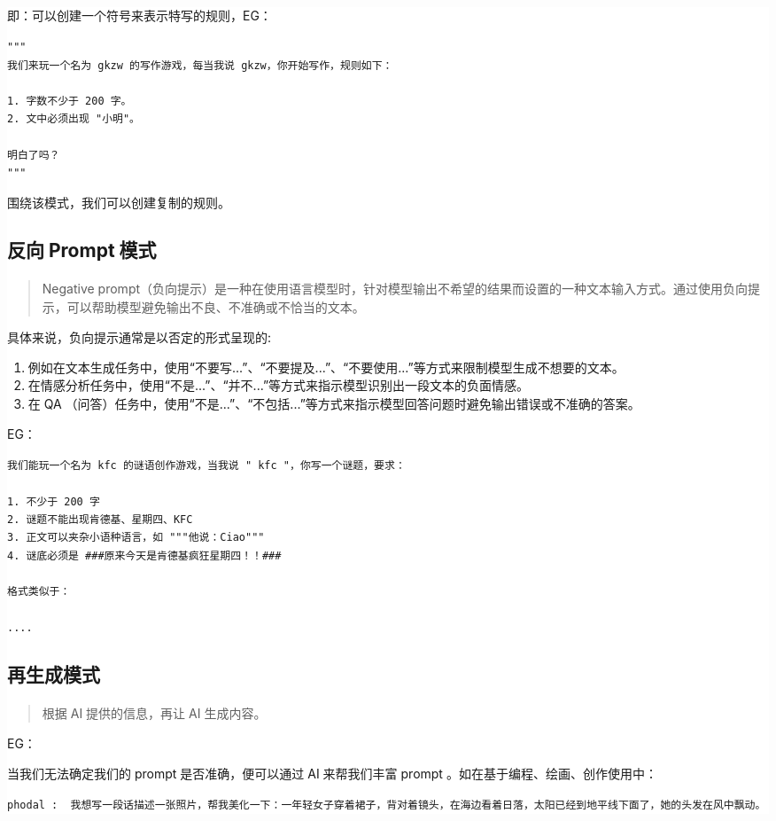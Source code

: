 即：可以创建一个符号来表示特写的规则，EG：

```
"""
我们来玩一个名为 gkzw 的写作游戏，每当我说 gkzw，你开始写作，规则如下：

1. 字数不少于 200 字。
2. 文中必须出现 "小明"。

明白了吗？
"""
```

围绕该模式，我们可以创建复制的规则。



## 反向 Prompt 模式

> Negative prompt（负向提示）是一种在使用语言模型时，针对模型输出不希望的结果而设置的一种文本输入方式。通过使用负向提示，可以帮助模型避免输出不良、不准确或不恰当的文本。



具体来说，负向提示通常是以否定的形式呈现的:

1. 例如在文本生成任务中，使用“不要写...”、“不要提及...”、“不要使用...”等方式来限制模型生成不想要的文本。
2. 在情感分析任务中，使用“不是...”、“并不...”等方式来指示模型识别出一段文本的负面情感。
3. 在 QA （问答）任务中，使用“不是...”、“不包括...”等方式来指示模型回答问题时避免输出错误或不准确的答案。

EG：

```
我们能玩一个名为 kfc 的谜语创作游戏，当我说 " kfc "，你写一个谜题，要求：

1. 不少于 200 字
2. 谜题不能出现肯德基、星期四、KFC
3. 正文可以夹杂小语种语言，如 """他说：Ciao"""
4. 谜底必须是 ###原来今天是肯德基疯狂星期四！！###

格式类似于：

....
```



## 再生成模式

> 根据 AI 提供的信息，再让 AI 生成内容。



EG：

当我们无法确定我们的 prompt 是否准确，便可以通过 AI 来帮我们丰富 prompt 。如在基于编程、绘画、创作使用中：

```
phodal :  我想写一段话描述一张照片，帮我美化一下：一年轻女子穿着裙子，背对着镜头，在海边看着日落，太阳已经到地平线下面了，她的头发在风中飘动。
```
